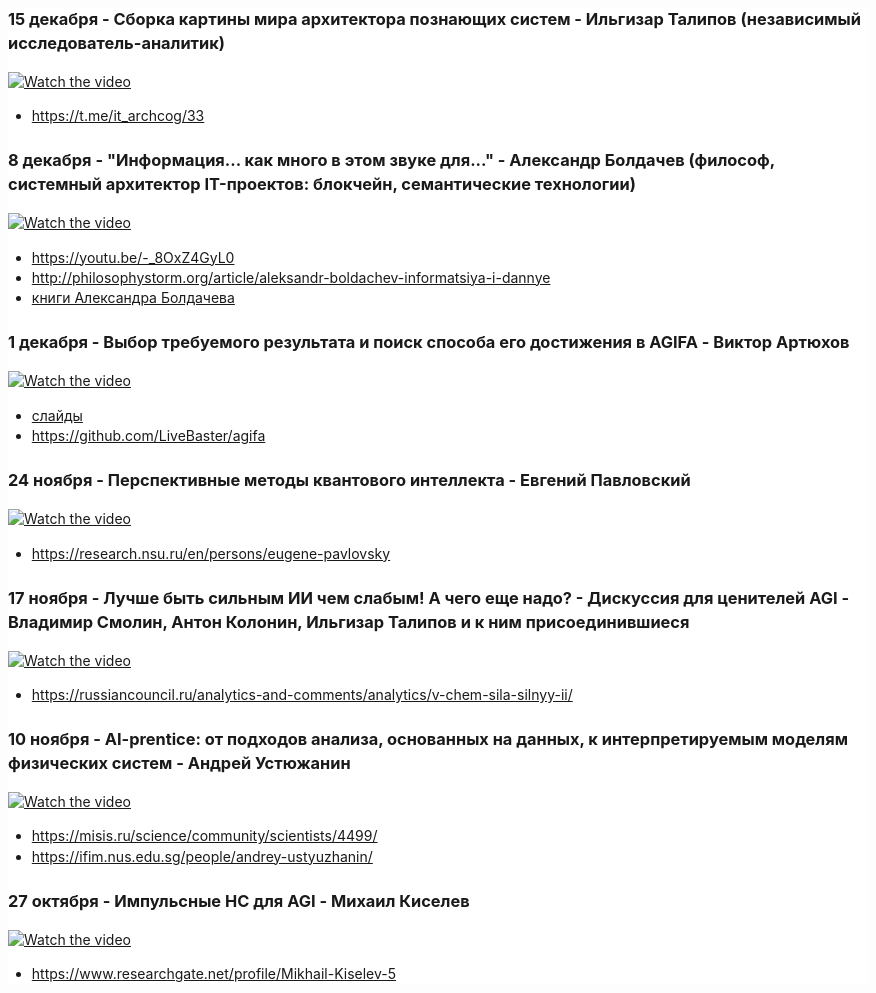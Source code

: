### 15 декабря - Сборка картины мира архитектора познающих систем - Ильгизар Талипов (независимый исследователь-аналитик)
[![Watch the video](https://img.youtube.com/vi/xUnFsX4vjgw/hqdefault.jpg)](https://youtu.be/xUnFsX4vjgw)
- https://t.me/it_archcog/33

### 8 декабря - "Информация... как много в этом звуке для..." - Александр Болдачев (философ, cистемный архитектор IT-проектов: блокчейн, семантические технологии)
[![Watch the video](https://img.youtube.com/vi/878E4Azq6tc/hqdefault.jpg)](https://youtu.be/878E4Azq6tc)
- https://youtu.be/-_8OxZ4GyL0
- http://philosophystorm.org/article/aleksandr-boldachev-informatsiya-i-dannye
- [книги Александра Болдачева](https://www.ozon.ru/category/knigi-16500/?category_was_predicted=true&deny_category_prediction=true&from_global=true&text=%D0%90%D0%BB%D0%B5%D0%BA%D1%81%D0%B0%D0%BD%D0%B4%D1%80+%D0%91%D0%BE%D0%BB%D0%B4%D0%B0%D1%87%D0%B5%D0%B2)

### 1 декабря - Выбор требуемого результата и поиск способа его достижения в AGIFA - Виктор Артюхов
[![Watch the video](https://img.youtube.com/vi/c9wOLWb4o9k/hqdefault.jpg)](https://youtu.be/c9wOLWb4o9k)
- [слайды](https://github.com/agirussia/agirussia.github.io/blob/main/presentations/2022/Artyukhov_Victor_AGIFA_003.pdf)
- https://github.com/LiveBaster/agifa

### 24 ноября - Перспективные методы квантового интеллекта - Евгений Павловский
[![Watch the video](https://img.youtube.com/vi/uuOw8xHjP-Y/hqdefault.jpg)](https://youtu.be/uuOw8xHjP-Y)
- https://research.nsu.ru/en/persons/eugene-pavlovsky

### 17 ноября - Лучше быть сильным ИИ чем слабым! А чего еще надо? - Дискуссия для ценителей AGI - Владимир Смолин, Антон Колонин, Ильгизар Талипов и к ним присоединившиеся
[![Watch the video](https://img.youtube.com/vi/YiKSz4gGn9Y/hqdefault.jpg)](https://youtu.be/YiKSz4gGn9Y)
- https://russiancouncil.ru/analytics-and-comments/analytics/v-chem-sila-silnyy-ii/

### 10 ноября - AI-prentice: от подходов анализа, основанных на данных, к интерпретируемым моделям физических систем - Андрей Устюжанин
[![Watch the video](https://img.youtube.com/vi/vlQv3-qfJpQ/hqdefault.jpg)](https://youtu.be/vlQv3-qfJpQ)
- https://misis.ru/science/community/scientists/4499/
- https://ifim.nus.edu.sg/people/andrey-ustyuzhanin/

### 27 октября - Импульсные НС для AGI - Михаил Киселев
[![Watch the video](https://img.youtube.com/vi/a1F35mNTrKg/hqdefault.jpg)](https://youtu.be/a1F35mNTrKg)
- https://www.researchgate.net/profile/Mikhail-Kiselev-5
